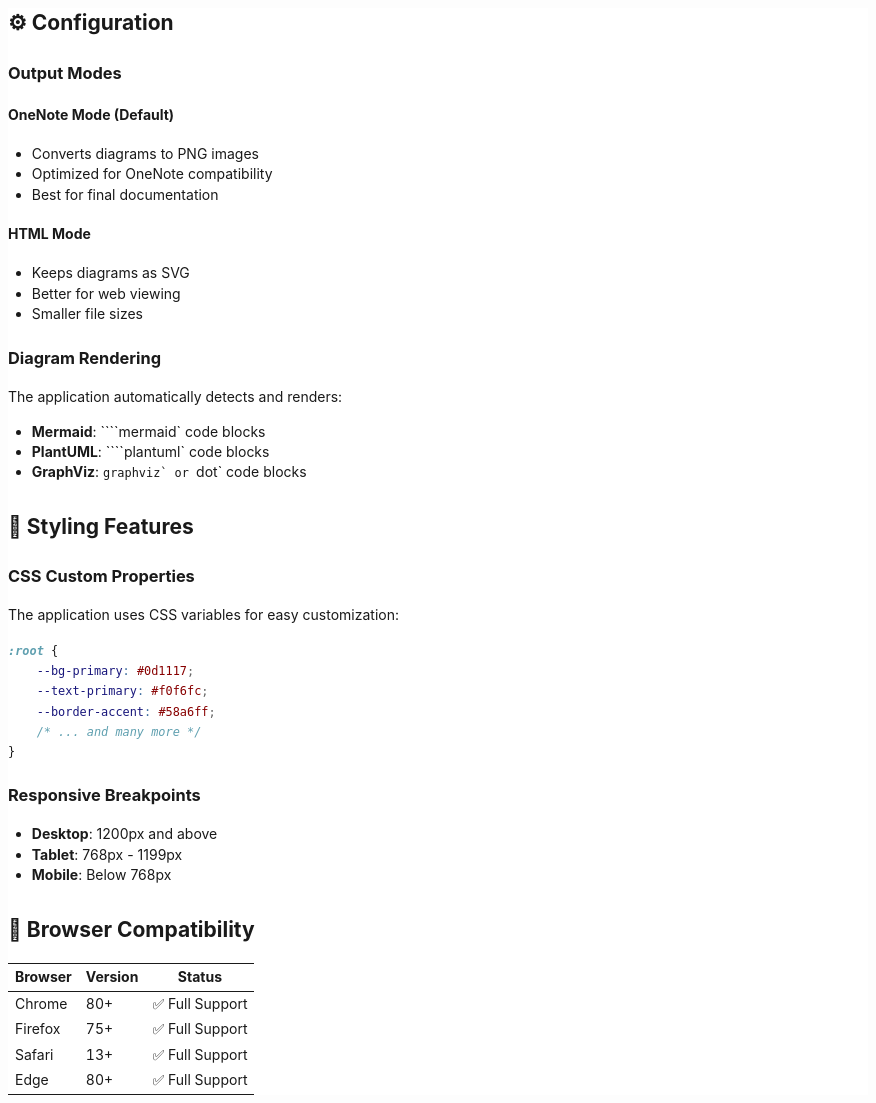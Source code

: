 ## ⚙️ Configuration

### Output Modes

#### OneNote Mode (Default)
- Converts diagrams to PNG images
- Optimized for OneNote compatibility
- Best for final documentation

#### HTML Mode
- Keeps diagrams as SVG
- Better for web viewing
- Smaller file sizes

### Diagram Rendering

The application automatically detects and renders:
- **Mermaid**: ````mermaid` code blocks
- **PlantUML**: ````plantuml` code blocks  
- **GraphViz**: ````graphviz` or ````dot` code blocks

## 🎨 Styling Features

### CSS Custom Properties
The application uses CSS variables for easy customization:
```css
:root {
    --bg-primary: #0d1117;
    --text-primary: #f0f6fc;
    --border-accent: #58a6ff;
    /* ... and many more */
}
```

### Responsive Breakpoints
- **Desktop**: 1200px and above
- **Tablet**: 768px - 1199px
- **Mobile**: Below 768px

## 🔧 Browser Compatibility

| Browser | Version | Status |
|---------|---------|--------|
| Chrome | 80+ | ✅ Full Support |
| Firefox | 75+ | ✅ Full Support |
| Safari | 13+ | ✅ Full Support |
| Edge | 80+ | ✅ Full Support |
